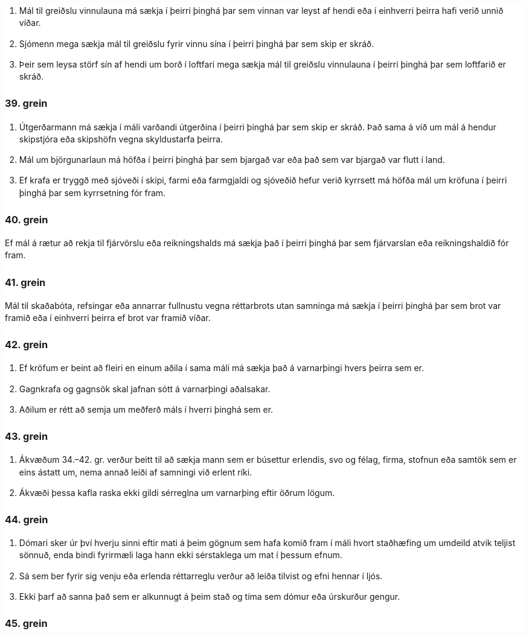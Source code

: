 1. Mál til greiðslu vinnulauna má sækja í þeirri þinghá þar sem vinnan var leyst af hendi eða í einhverri þeirra hafi verið unnið víðar.

2. Sjómenn mega sækja mál til greiðslu fyrir vinnu sína í þeirri þinghá þar sem skip er skráð.

3. Þeir sem leysa störf sín af hendi um borð í loftfari mega sækja mál til greiðslu vinnulauna í þeirri þinghá þar sem loftfarið er skráð.

### 39. grein

1. Útgerðarmann má sækja í máli varðandi útgerðina í þeirri þinghá þar sem skip er skráð. Það sama á við um mál á hendur skipstjóra eða skipshöfn vegna skyldustarfa þeirra.

2. Mál um björgunarlaun má höfða í þeirri þinghá þar sem bjargað var eða það sem var bjargað var flutt í land.

3. Ef krafa er tryggð með sjóveði í skipi, farmi eða farmgjaldi og sjóveðið hefur verið kyrrsett má höfða mál um kröfuna í þeirri þinghá þar sem kyrrsetning fór fram.

### 40. grein

Ef mál á rætur að rekja til fjárvörslu eða reikningshalds má sækja það í þeirri þinghá þar sem fjárvarslan eða reikningshaldið fór fram.

### 41. grein

Mál til skaðabóta, refsingar eða annarrar fullnustu vegna réttarbrots utan samninga má sækja í þeirri þinghá þar sem brot var framið eða í einhverri þeirra ef brot var framið víðar.

### 42. grein

1. Ef kröfum er beint að fleiri en einum aðila í sama máli má sækja það á varnarþingi hvers þeirra sem er.

2. Gagnkrafa og gagnsök skal jafnan sótt á varnarþingi aðalsakar.

3. Aðilum er rétt að semja um meðferð máls í hverri þinghá sem er.

### 43. grein

1. Ákvæðum 34.–42. gr. verður beitt til að sækja mann sem er búsettur erlendis, svo og félag, firma, stofnun eða samtök sem er eins ástatt um, nema annað leiði af samningi við erlent ríki.

2. Ákvæði þessa kafla raska ekki gildi sérreglna um varnarþing eftir öðrum lögum.

### 44. grein

1. Dómari sker úr því hverju sinni eftir mati á þeim gögnum sem hafa komið fram í máli hvort staðhæfing um umdeild atvik teljist sönnuð, enda bindi fyrirmæli laga hann ekki sérstaklega um mat í þessum efnum.

2. Sá sem ber fyrir sig venju eða erlenda réttarreglu verður að leiða tilvist og efni hennar í ljós.

3. Ekki þarf að sanna það sem er alkunnugt á þeim stað og tíma sem dómur eða úrskurður gengur.

### 45. grein
